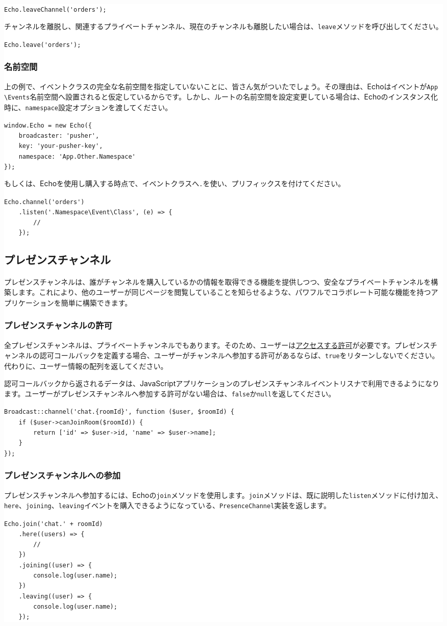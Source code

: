     Echo.leaveChannel('orders');

チャンネルを離脱し、関連するプライベートチャンネル、現在のチャンネルも離脱したい場合は、`leave`メソッドを呼び出してください。

    Echo.leave('orders');

<a name="namespaces"></a>
### 名前空間

上の例で、イベントクラスの完全な名前空間を指定していないことに、皆さん気がついたでしょう。その理由は、Echoはイベントが`App\Events`名前空間へ設置されると仮定しているからです。しかし、ルートの名前空間を設定変更している場合は、Echoのインスタンス化時に、`namespace`設定オプションを渡してください。

    window.Echo = new Echo({
        broadcaster: 'pusher',
        key: 'your-pusher-key',
        namespace: 'App.Other.Namespace'
    });

もしくは、Echoを使用し購入する時点で、イベントクラスへ`.`を使い、プリフィックスを付けてください。

    Echo.channel('orders')
        .listen('.Namespace\Event\Class', (e) => {
            //
        });

<a name="presence-channels"></a>
## プレゼンスチャンネル

プレゼンスチャンネルは、誰がチャンネルを購入しているかの情報を取得できる機能を提供しつつ、安全なプライベートチャンネルを構築します。これにより、他のユーザーが同じページを閲覧していることを知らせるような、パワフルでコラボレート可能な機能を持つアプリケーションを簡単に構築できます。

<a name="authorizing-presence-channels"></a>
### プレゼンスチャンネルの許可

全プレゼンスチャンネルは、プライベートチャンネルでもあります。そのため、ユーザーは[アクセスする許可](#authorizing-channels)が必要です。プレゼンスチャンネルの認可コールバックを定義する場合、ユーザーがチャンネルへ参加する許可があるならば、`true`をリターンしないでください。代わりに、ユーザー情報の配列を返してください。

認可コールバックから返されるデータは、JavaScriptアプリケーションのプレゼンスチャンネルイベントリスナで利用できるようになります。ユーザーがプレゼンスチャンネルへ参加する許可がない場合は、`false`か`null`を返してください。

    Broadcast::channel('chat.{roomId}', function ($user, $roomId) {
        if ($user->canJoinRoom($roomId)) {
            return ['id' => $user->id, 'name' => $user->name];
        }
    });

<a name="joining-presence-channels"></a>
### プレゼンスチャンネルへの参加

プレゼンスチャンネルへ参加するには、Echoの`join`メソッドを使用します。`join`メソッドは、既に説明した`listen`メソッドに付け加え、`here`、`joining`、`leaving`イベントを購入できるようになっている、`PresenceChannel`実装を返します。

    Echo.join('chat.' + roomId)
        .here((users) => {
            //
        })
        .joining((user) => {
            console.log(user.name);
        })
        .leaving((user) => {
            console.log(user.name);
        });
